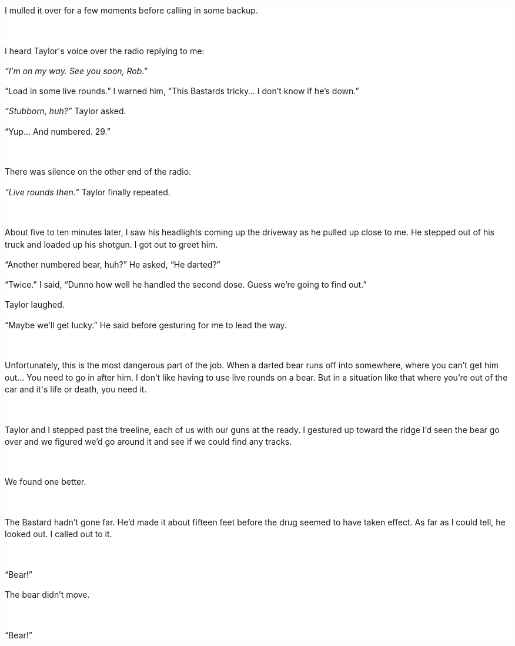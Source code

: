 I mulled it over for a few moments before calling in some backup.

&#x200B;

I heard Taylor's voice over the radio replying to me:

  *“I’m on my way. See you soon, Rob.”*

  “Load in some live rounds.” I warned him, “This Bastards tricky… I don’t know if he’s down.”

  *“Stubborn, huh?”* Taylor asked.

  “Yup… And numbered. 29.”

&#x200B;

There was silence on the other end of the radio.

*“Live rounds then.”* Taylor finally repeated.

&#x200B;

About five to ten minutes later, I saw his headlights coming up the driveway as he pulled up close to me. He stepped out of his truck and loaded up his shotgun. I got out to greet him.

  “Another numbered bear, huh?” He asked, “He darted?”

  “Twice.” I said, “Dunno how well he handled the second dose. Guess we’re going to find out.”

Taylor laughed.

  “Maybe we’ll get lucky.” He said before gesturing for me to lead the way.

&#x200B;

Unfortunately, this is the most dangerous part of the job. When a darted bear runs off into somewhere, where you can’t get him out… You need to go in after him. I don’t like having to use live rounds on a bear. But in a situation like that where you’re out of the car and it's life or death, you need it. 

&#x200B;

Taylor and I stepped past the treeline, each of us with our guns at the ready. I gestured up toward the ridge I’d seen the bear go over and we figured we’d go around it and see if we could find any tracks.

&#x200B;

We found one better.

&#x200B;

The Bastard hadn’t gone far. He’d made it about fifteen feet before the drug seemed to have taken effect. As far as I could tell, he looked out. I called out to it.

&#x200B;

  “Bear!” 

The bear didn’t move.

&#x200B;

  “Bear!”

